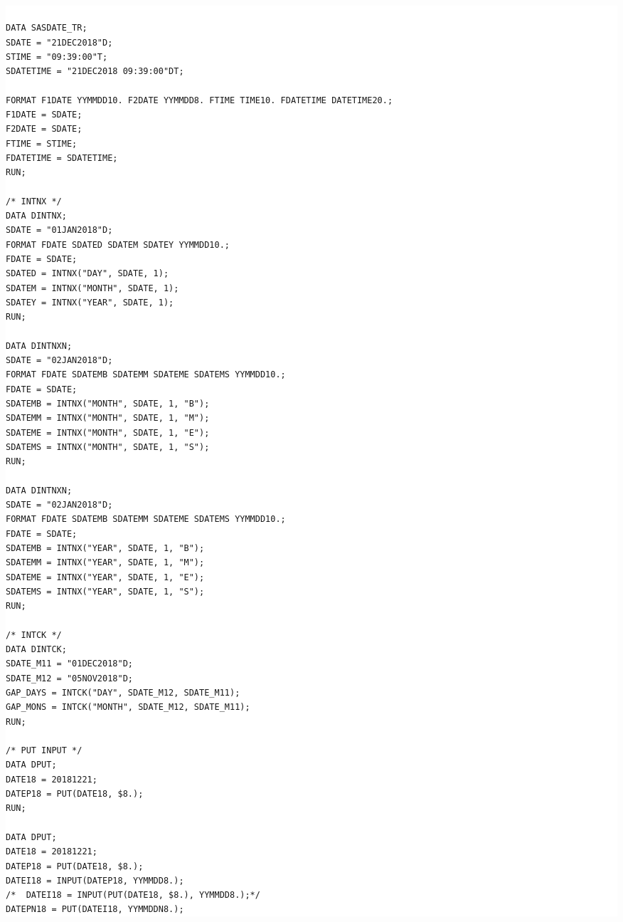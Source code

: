 ```SAS

DATA SASDATE_TR;
SDATE = "21DEC2018"D;
STIME = "09:39:00"T;
SDATETIME = "21DEC2018 09:39:00"DT;

FORMAT F1DATE YYMMDD10. F2DATE YYMMDD8. FTIME TIME10. FDATETIME DATETIME20.;
F1DATE = SDATE;
F2DATE = SDATE;
FTIME = STIME;
FDATETIME = SDATETIME;
RUN;

/* INTNX */
DATA DINTNX;
SDATE = "01JAN2018"D;
FORMAT FDATE SDATED SDATEM SDATEY YYMMDD10.;
FDATE = SDATE;
SDATED = INTNX("DAY", SDATE, 1);
SDATEM = INTNX("MONTH", SDATE, 1); 
SDATEY = INTNX("YEAR", SDATE, 1);
RUN;

DATA DINTNXN;
SDATE = "02JAN2018"D;
FORMAT FDATE SDATEMB SDATEMM SDATEME SDATEMS YYMMDD10.;
FDATE = SDATE;
SDATEMB = INTNX("MONTH", SDATE, 1, "B");
SDATEMM = INTNX("MONTH", SDATE, 1, "M"); 
SDATEME = INTNX("MONTH", SDATE, 1, "E");
SDATEMS = INTNX("MONTH", SDATE, 1, "S");
RUN;

DATA DINTNXN;
SDATE = "02JAN2018"D;
FORMAT FDATE SDATEMB SDATEMM SDATEME SDATEMS YYMMDD10.;
FDATE = SDATE;
SDATEMB = INTNX("YEAR", SDATE, 1, "B");
SDATEMM = INTNX("YEAR", SDATE, 1, "M"); 
SDATEME = INTNX("YEAR", SDATE, 1, "E");
SDATEMS = INTNX("YEAR", SDATE, 1, "S");
RUN;

/* INTCK */
DATA DINTCK;
SDATE_M11 = "01DEC2018"D;
SDATE_M12 = "05NOV2018"D;
GAP_DAYS = INTCK("DAY", SDATE_M12, SDATE_M11);
GAP_MONS = INTCK("MONTH", SDATE_M12, SDATE_M11);
RUN;

/* PUT INPUT */
DATA DPUT;
DATE18 = 20181221;
DATEP18 = PUT(DATE18, $8.);
RUN;

DATA DPUT;
DATE18 = 20181221;
DATEP18 = PUT(DATE18, $8.);
DATEI18 = INPUT(DATEP18, YYMMDD8.);
/*	DATEI18 = INPUT(PUT(DATE18, $8.), YYMMDD8.);*/
DATEPN18 = PUT(DATEI18, YYMMDDN8.);
```